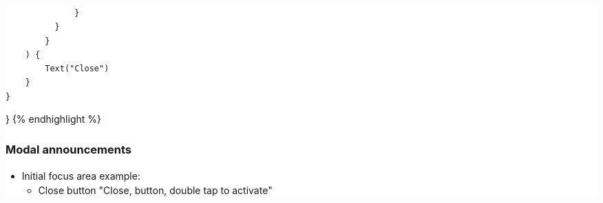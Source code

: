                   }
              }
            }
        ) {
            Text("Close")
        }
    }
}
{% endhighlight %}

### Modal announcements
- Initial focus area example: 
    - Close button "Close, button, double tap to activate"
